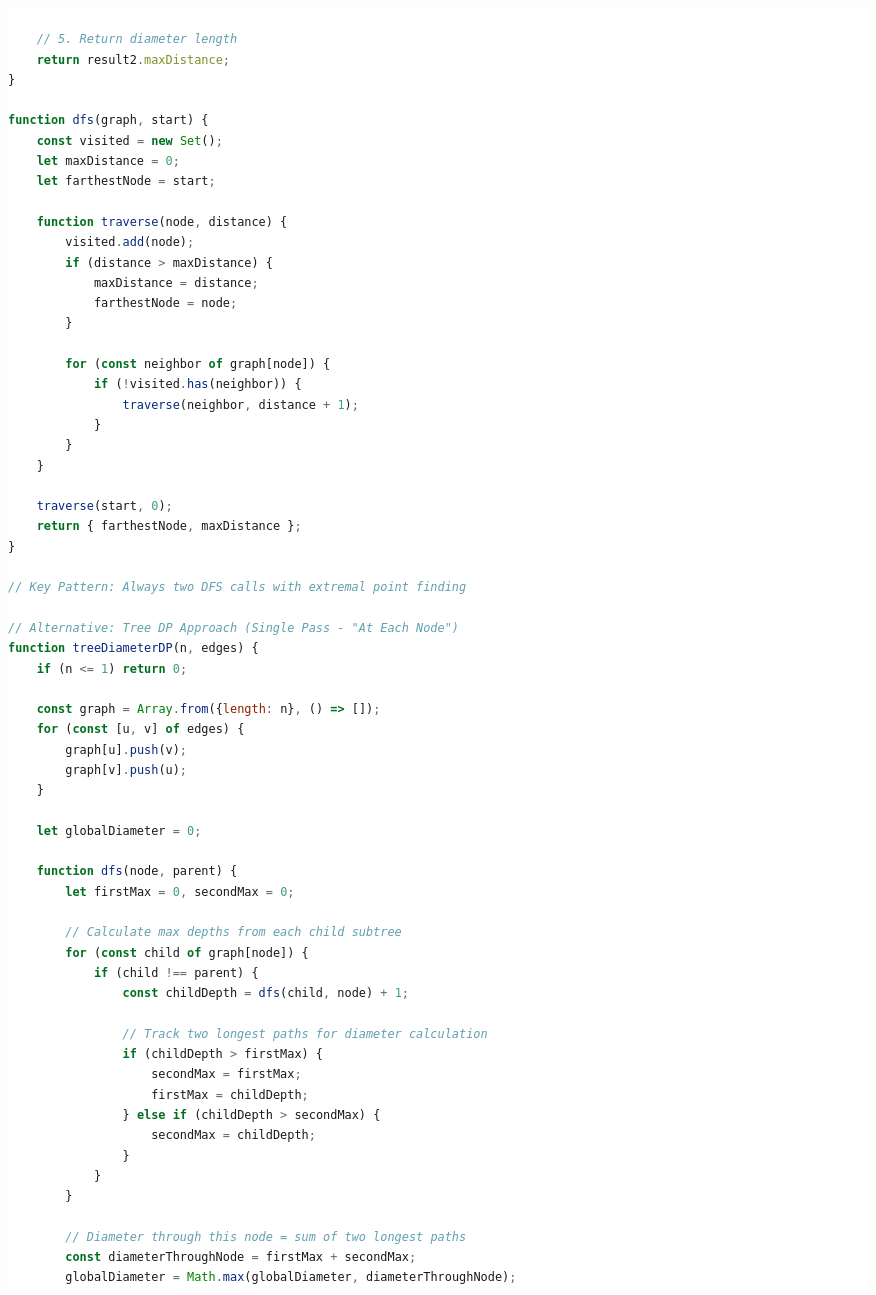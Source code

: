 ```javascript
    
    // 5. Return diameter length
    return result2.maxDistance;
}

function dfs(graph, start) {
    const visited = new Set();
    let maxDistance = 0;
    let farthestNode = start;
    
    function traverse(node, distance) {
        visited.add(node);
        if (distance > maxDistance) {
            maxDistance = distance;
            farthestNode = node;
        }
        
        for (const neighbor of graph[node]) {
            if (!visited.has(neighbor)) {
                traverse(neighbor, distance + 1);
            }
        }
    }
    
    traverse(start, 0);
    return { farthestNode, maxDistance };
}

// Key Pattern: Always two DFS calls with extremal point finding

// Alternative: Tree DP Approach (Single Pass - "At Each Node")
function treeDiameterDP(n, edges) {
    if (n <= 1) return 0;
    
    const graph = Array.from({length: n}, () => []);
    for (const [u, v] of edges) {
        graph[u].push(v);
        graph[v].push(u);
    }
    
    let globalDiameter = 0;
    
    function dfs(node, parent) {
        let firstMax = 0, secondMax = 0;
        
        // Calculate max depths from each child subtree
        for (const child of graph[node]) {
            if (child !== parent) {
                const childDepth = dfs(child, node) + 1;
                
                // Track two longest paths for diameter calculation
                if (childDepth > firstMax) {
                    secondMax = firstMax;
                    firstMax = childDepth;
                } else if (childDepth > secondMax) {
                    secondMax = childDepth;
                }
            }
        }
        
        // Diameter through this node = sum of two longest paths
        const diameterThroughNode = firstMax + secondMax;
        globalDiameter = Math.max(globalDiameter, diameterThroughNode);
```